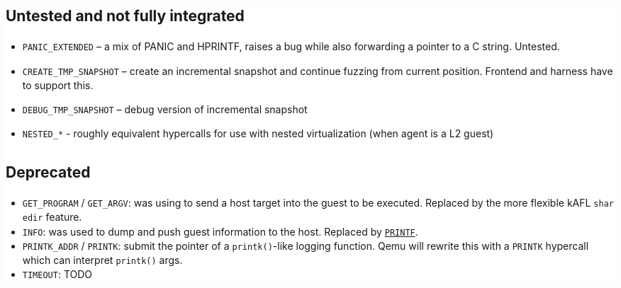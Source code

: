 ## Untested and not fully integrated

- `PANIC_EXTENDED` – a mix of PANIC and HPRINTF, raises a bug while also
  forwarding a pointer to a C string. Untested.

- `CREATE_TMP_SNAPSHOT` – create an incremental snapshot and continue fuzzing
  from current position. Frontend and harness have to support this.

- `DEBUG_TMP_SNAPSHOT` – debug version of incremental snapshot

- `NESTED_*` - roughly equivalent hypercalls for use with nested virtualization
  (when agent is a L2 guest)

## Deprecated

- `GET_PROGRAM` / `GET_ARGV`: was using to send a host target into the guest to be executed. Replaced by the more flexible kAFL `sharedir` feature.
- `INFO`: was used to dump and push guest information to the host. Replaced by [`PRINTF`](#printf).
- `PRINTK_ADDR` / `PRINTK`: submit the pointer of a `printk()`-like logging function. Qemu will rewrite this with a `PRINTK` hypercall which can interpret `printk()` args.
- `TIMEOUT`: TODO
